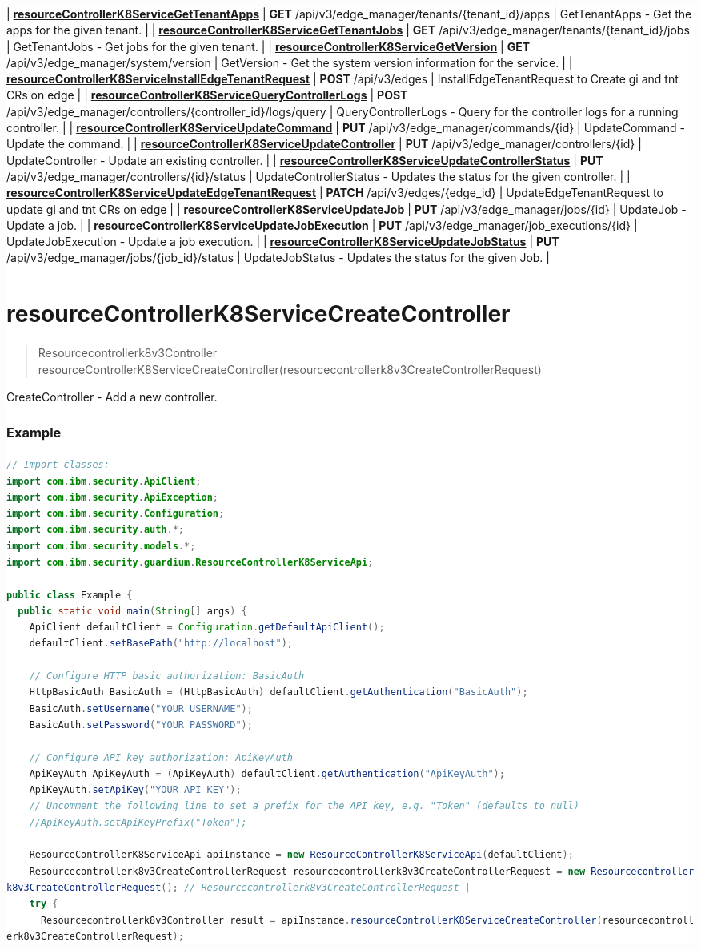 | [**resourceControllerK8ServiceGetTenantApps**](ResourceControllerK8ServiceApi.md#resourceControllerK8ServiceGetTenantApps) | **GET** /api/v3/edge_manager/tenants/{tenant_id}/apps | GetTenantApps - Get the apps for the given tenant. |
| [**resourceControllerK8ServiceGetTenantJobs**](ResourceControllerK8ServiceApi.md#resourceControllerK8ServiceGetTenantJobs) | **GET** /api/v3/edge_manager/tenants/{tenant_id}/jobs | GetTenantJobs - Get jobs for the given tenant. |
| [**resourceControllerK8ServiceGetVersion**](ResourceControllerK8ServiceApi.md#resourceControllerK8ServiceGetVersion) | **GET** /api/v3/edge_manager/system/version | GetVersion - Get the system version information for the service. |
| [**resourceControllerK8ServiceInstallEdgeTenantRequest**](ResourceControllerK8ServiceApi.md#resourceControllerK8ServiceInstallEdgeTenantRequest) | **POST** /api/v3/edges | InstallEdgeTenantRequest to Create gi and tnt CRs on edge |
| [**resourceControllerK8ServiceQueryControllerLogs**](ResourceControllerK8ServiceApi.md#resourceControllerK8ServiceQueryControllerLogs) | **POST** /api/v3/edge_manager/controllers/{controller_id}/logs/query | QueryControllerLogs - Query for the controller logs for a running controller. |
| [**resourceControllerK8ServiceUpdateCommand**](ResourceControllerK8ServiceApi.md#resourceControllerK8ServiceUpdateCommand) | **PUT** /api/v3/edge_manager/commands/{id} | UpdateCommand - Update the command. |
| [**resourceControllerK8ServiceUpdateController**](ResourceControllerK8ServiceApi.md#resourceControllerK8ServiceUpdateController) | **PUT** /api/v3/edge_manager/controllers/{id} | UpdateController - Update an existing controller. |
| [**resourceControllerK8ServiceUpdateControllerStatus**](ResourceControllerK8ServiceApi.md#resourceControllerK8ServiceUpdateControllerStatus) | **PUT** /api/v3/edge_manager/controllers/{id}/status | UpdateControllerStatus - Updates the status for the given controller. |
| [**resourceControllerK8ServiceUpdateEdgeTenantRequest**](ResourceControllerK8ServiceApi.md#resourceControllerK8ServiceUpdateEdgeTenantRequest) | **PATCH** /api/v3/edges/{edge_id} | UpdateEdgeTenantRequest to update gi and tnt CRs on edge |
| [**resourceControllerK8ServiceUpdateJob**](ResourceControllerK8ServiceApi.md#resourceControllerK8ServiceUpdateJob) | **PUT** /api/v3/edge_manager/jobs/{id} | UpdateJob - Update a job. |
| [**resourceControllerK8ServiceUpdateJobExecution**](ResourceControllerK8ServiceApi.md#resourceControllerK8ServiceUpdateJobExecution) | **PUT** /api/v3/edge_manager/job_executions/{id} | UpdateJobExecution - Update a job execution. |
| [**resourceControllerK8ServiceUpdateJobStatus**](ResourceControllerK8ServiceApi.md#resourceControllerK8ServiceUpdateJobStatus) | **PUT** /api/v3/edge_manager/jobs/{job_id}/status | UpdateJobStatus - Updates the status for the given Job. |


<a id="resourceControllerK8ServiceCreateController"></a>
# **resourceControllerK8ServiceCreateController**
> Resourcecontrollerk8v3Controller resourceControllerK8ServiceCreateController(resourcecontrollerk8v3CreateControllerRequest)

CreateController - Add a new controller.

### Example
```java
// Import classes:
import com.ibm.security.ApiClient;
import com.ibm.security.ApiException;
import com.ibm.security.Configuration;
import com.ibm.security.auth.*;
import com.ibm.security.models.*;
import com.ibm.security.guardium.ResourceControllerK8ServiceApi;

public class Example {
  public static void main(String[] args) {
    ApiClient defaultClient = Configuration.getDefaultApiClient();
    defaultClient.setBasePath("http://localhost");
    
    // Configure HTTP basic authorization: BasicAuth
    HttpBasicAuth BasicAuth = (HttpBasicAuth) defaultClient.getAuthentication("BasicAuth");
    BasicAuth.setUsername("YOUR USERNAME");
    BasicAuth.setPassword("YOUR PASSWORD");

    // Configure API key authorization: ApiKeyAuth
    ApiKeyAuth ApiKeyAuth = (ApiKeyAuth) defaultClient.getAuthentication("ApiKeyAuth");
    ApiKeyAuth.setApiKey("YOUR API KEY");
    // Uncomment the following line to set a prefix for the API key, e.g. "Token" (defaults to null)
    //ApiKeyAuth.setApiKeyPrefix("Token");

    ResourceControllerK8ServiceApi apiInstance = new ResourceControllerK8ServiceApi(defaultClient);
    Resourcecontrollerk8v3CreateControllerRequest resourcecontrollerk8v3CreateControllerRequest = new Resourcecontrollerk8v3CreateControllerRequest(); // Resourcecontrollerk8v3CreateControllerRequest | 
    try {
      Resourcecontrollerk8v3Controller result = apiInstance.resourceControllerK8ServiceCreateController(resourcecontrollerk8v3CreateControllerRequest);
```